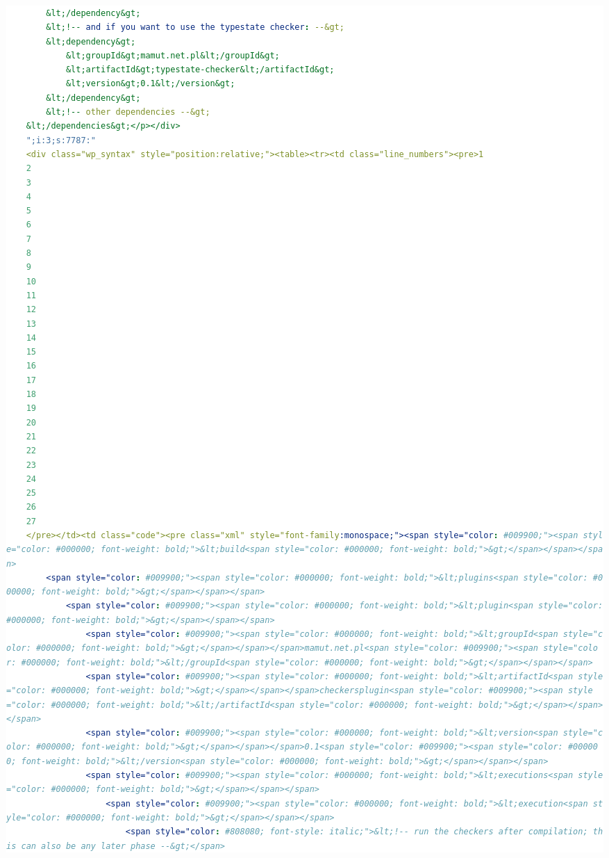 ```yaml
        &lt;/dependency&gt;
        &lt;!-- and if you want to use the typestate checker: --&gt;
        &lt;dependency&gt;
            &lt;groupId&gt;mamut.net.pl&lt;/groupId&gt;
            &lt;artifactId&gt;typestate-checker&lt;/artifactId&gt;
            &lt;version&gt;0.1&lt;/version&gt;
        &lt;/dependency&gt;
        &lt;!-- other dependencies --&gt;
    &lt;/dependencies&gt;</p></div>
    ";i:3;s:7787:"
    <div class="wp_syntax" style="position:relative;"><table><tr><td class="line_numbers"><pre>1
    2
    3
    4
    5
    6
    7
    8
    9
    10
    11
    12
    13
    14
    15
    16
    17
    18
    19
    20
    21
    22
    23
    24
    25
    26
    27
    </pre></td><td class="code"><pre class="xml" style="font-family:monospace;"><span style="color: #009900;"><span style="color: #000000; font-weight: bold;">&lt;build<span style="color: #000000; font-weight: bold;">&gt;</span></span></span>
        <span style="color: #009900;"><span style="color: #000000; font-weight: bold;">&lt;plugins<span style="color: #000000; font-weight: bold;">&gt;</span></span></span>
            <span style="color: #009900;"><span style="color: #000000; font-weight: bold;">&lt;plugin<span style="color: #000000; font-weight: bold;">&gt;</span></span></span>
                <span style="color: #009900;"><span style="color: #000000; font-weight: bold;">&lt;groupId<span style="color: #000000; font-weight: bold;">&gt;</span></span></span>mamut.net.pl<span style="color: #009900;"><span style="color: #000000; font-weight: bold;">&lt;/groupId<span style="color: #000000; font-weight: bold;">&gt;</span></span></span>
                <span style="color: #009900;"><span style="color: #000000; font-weight: bold;">&lt;artifactId<span style="color: #000000; font-weight: bold;">&gt;</span></span></span>checkersplugin<span style="color: #009900;"><span style="color: #000000; font-weight: bold;">&lt;/artifactId<span style="color: #000000; font-weight: bold;">&gt;</span></span></span>
                <span style="color: #009900;"><span style="color: #000000; font-weight: bold;">&lt;version<span style="color: #000000; font-weight: bold;">&gt;</span></span></span>0.1<span style="color: #009900;"><span style="color: #000000; font-weight: bold;">&lt;/version<span style="color: #000000; font-weight: bold;">&gt;</span></span></span>
                <span style="color: #009900;"><span style="color: #000000; font-weight: bold;">&lt;executions<span style="color: #000000; font-weight: bold;">&gt;</span></span></span>
                    <span style="color: #009900;"><span style="color: #000000; font-weight: bold;">&lt;execution<span style="color: #000000; font-weight: bold;">&gt;</span></span></span>
                        <span style="color: #808080; font-style: italic;">&lt;!-- run the checkers after compilation; this can also be any later phase --&gt;</span>
```